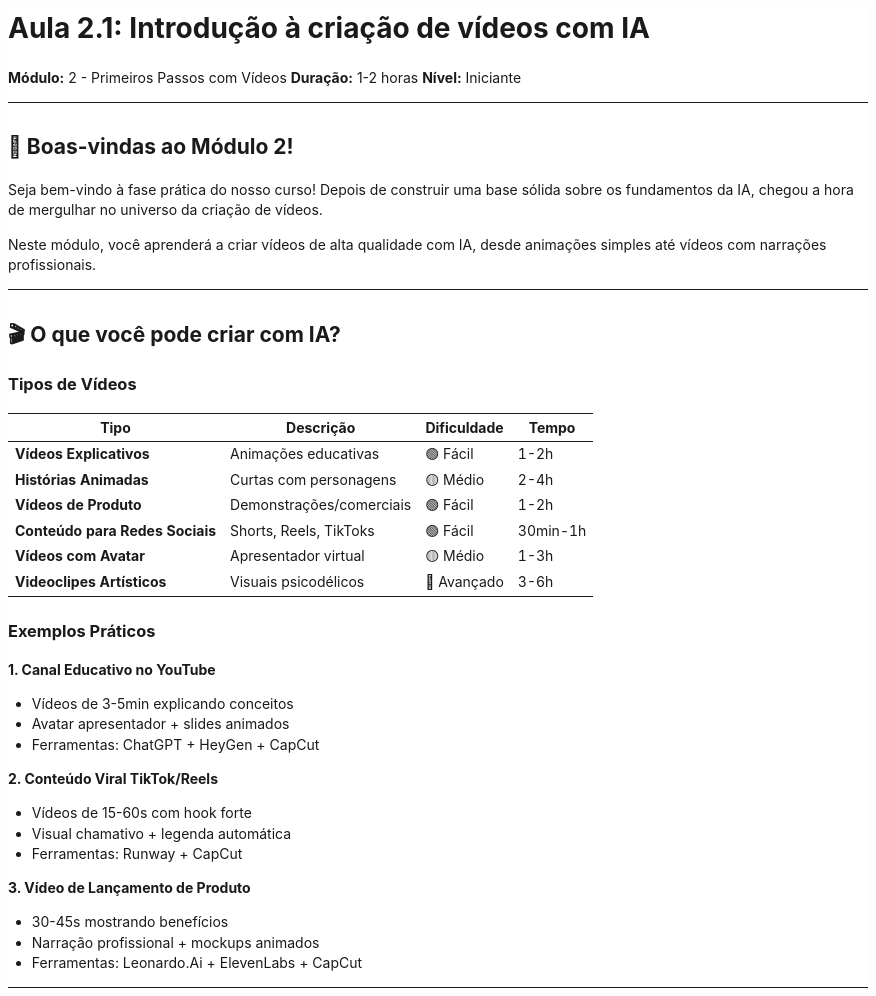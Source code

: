 # Aula 2.1: Introdução à criação de vídeos com IA

**Módulo:** 2 - Primeiros Passos com Vídeos
**Duração:** 1-2 horas
**Nível:** Iniciante

---

## 📖 Boas-vindas ao Módulo 2!

Seja bem-vindo à fase prática do nosso curso! Depois de construir uma base sólida sobre os fundamentos da IA, chegou a hora de mergulhar no universo da criação de vídeos.

Neste módulo, você aprenderá a criar vídeos de alta qualidade com IA, desde animações simples até vídeos com narrações profissionais.

---

## 🎬 O que você pode criar com IA?

### Tipos de Vídeos

| Tipo | Descrição | Dificuldade | Tempo |
|------|-----------|-------------|-------|
| **Vídeos Explicativos** | Animações educativas | 🟢 Fácil | 1-2h |
| **Histórias Animadas** | Curtas com personagens | 🟡 Médio | 2-4h |
| **Vídeos de Produto** | Demonstrações/comerciais | 🟢 Fácil | 1-2h |
| **Conteúdo para Redes Sociais** | Shorts, Reels, TikToks | 🟢 Fácil | 30min-1h |
| **Vídeos com Avatar** | Apresentador virtual | 🟡 Médio | 1-3h |
| **Videoclipes Artísticos** | Visuais psicodélicos | 🔴 Avançado | 3-6h |

### Exemplos Práticos

**1. Canal Educativo no YouTube**
- Vídeos de 3-5min explicando conceitos
- Avatar apresentador + slides animados
- Ferramentas: ChatGPT + HeyGen + CapCut

**2. Conteúdo Viral TikTok/Reels**
- Vídeos de 15-60s com hook forte
- Visual chamativo + legenda automática
- Ferramentas: Runway + CapCut

**3. Vídeo de Lançamento de Produto**
- 30-45s mostrando benefícios
- Narração profissional + mockups animados
- Ferramentas: Leonardo.Ai + ElevenLabs + CapCut

---